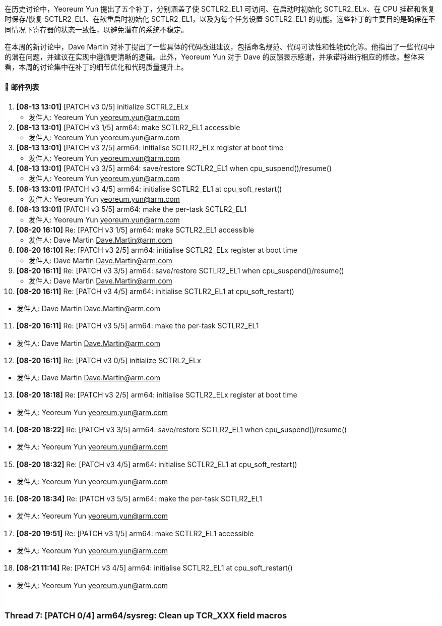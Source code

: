 在历史讨论中，Yeoreum Yun 提出了五个补丁，分别涵盖了使 SCTLR2_EL1 可访问、在启动时初始化 SCTLR2_ELx、在 CPU 挂起和恢复时保存/恢复 SCTLR2_EL1、在软重启时初始化 SCTLR2_EL1，以及为每个任务设置 SCTLR2_EL1 的功能。这些补丁的主要目的是确保在不同情况下寄存器的状态一致性，以避免潜在的系统不稳定。

在本周的新讨论中，Dave Martin 对补丁提出了一些具体的代码改进建议，包括命名规范、代码可读性和性能优化等。他指出了一些代码中的潜在问题，并建议在实现中遵循更清晰的逻辑。此外，Yeoreum Yun 对于 Dave 的反馈表示感谢，并承诺将进行相应的修改。整体来看，本周的讨论集中在补丁的细节优化和代码质量提升上。

#### 📝 邮件列表

1. **[08-13 13:01]** [PATCH v3 0/5] initialize SCTRL2_ELx
   - 发件人: Yeoreum Yun <yeoreum.yun@arm.com>
2. **[08-13 13:01]** [PATCH v3 1/5] arm64: make SCTLR2_EL1 accessible
   - 发件人: Yeoreum Yun <yeoreum.yun@arm.com>
3. **[08-13 13:01]** [PATCH v3 2/5] arm64: initialise SCTLR2_ELx register at boot time
   - 发件人: Yeoreum Yun <yeoreum.yun@arm.com>
4. **[08-13 13:01]** [PATCH v3 3/5] arm64: save/restore SCTLR2_EL1 when cpu_suspend()/resume()
   - 发件人: Yeoreum Yun <yeoreum.yun@arm.com>
5. **[08-13 13:01]** [PATCH v3 4/5] arm64: initialise SCTLR2_EL1 at cpu_soft_restart()
   - 发件人: Yeoreum Yun <yeoreum.yun@arm.com>
6. **[08-13 13:01]** [PATCH v3 5/5] arm64: make the per-task SCTLR2_EL1
   - 发件人: Yeoreum Yun <yeoreum.yun@arm.com>
7. **[08-20 16:10]** Re: [PATCH v3 1/5] arm64: make SCTLR2_EL1 accessible
   - 发件人: Dave Martin <Dave.Martin@arm.com>
8. **[08-20 16:10]** Re: [PATCH v3 2/5] arm64: initialise SCTLR2_ELx register at boot time
   - 发件人: Dave Martin <Dave.Martin@arm.com>
9. **[08-20 16:11]** Re: [PATCH v3 3/5] arm64: save/restore SCTLR2_EL1 when
 cpu_suspend()/resume()
   - 发件人: Dave Martin <Dave.Martin@arm.com>
10. **[08-20 16:11]** Re: [PATCH v3 4/5] arm64: initialise SCTLR2_EL1 at cpu_soft_restart()
   - 发件人: Dave Martin <Dave.Martin@arm.com>
11. **[08-20 16:11]** Re: [PATCH v3 5/5] arm64: make the per-task SCTLR2_EL1
   - 发件人: Dave Martin <Dave.Martin@arm.com>
12. **[08-20 16:11]** Re: [PATCH v3 0/5] initialize SCTRL2_ELx
   - 发件人: Dave Martin <Dave.Martin@arm.com>
13. **[08-20 18:18]** Re: [PATCH v3 2/5] arm64: initialise SCTLR2_ELx register at boot time
   - 发件人: Yeoreum Yun <yeoreum.yun@arm.com>
14. **[08-20 18:22]** Re: [PATCH v3 3/5] arm64: save/restore SCTLR2_EL1 when
 cpu_suspend()/resume()
   - 发件人: Yeoreum Yun <yeoreum.yun@arm.com>
15. **[08-20 18:32]** Re: [PATCH v3 4/5] arm64: initialise SCTLR2_EL1 at cpu_soft_restart()
   - 发件人: Yeoreum Yun <yeoreum.yun@arm.com>
16. **[08-20 18:34]** Re: [PATCH v3 5/5] arm64: make the per-task SCTLR2_EL1
   - 发件人: Yeoreum Yun <yeoreum.yun@arm.com>
17. **[08-20 19:51]** Re: [PATCH v3 1/5] arm64: make SCTLR2_EL1 accessible
   - 发件人: Yeoreum Yun <yeoreum.yun@arm.com>
18. **[08-21 11:14]** Re: [PATCH v3 4/5] arm64: initialise SCTLR2_EL1 at cpu_soft_restart()
   - 发件人: Yeoreum Yun <yeoreum.yun@arm.com>

---

### Thread 7: [PATCH 0/4] arm64/sysreg: Clean up TCR_XXX field macros
